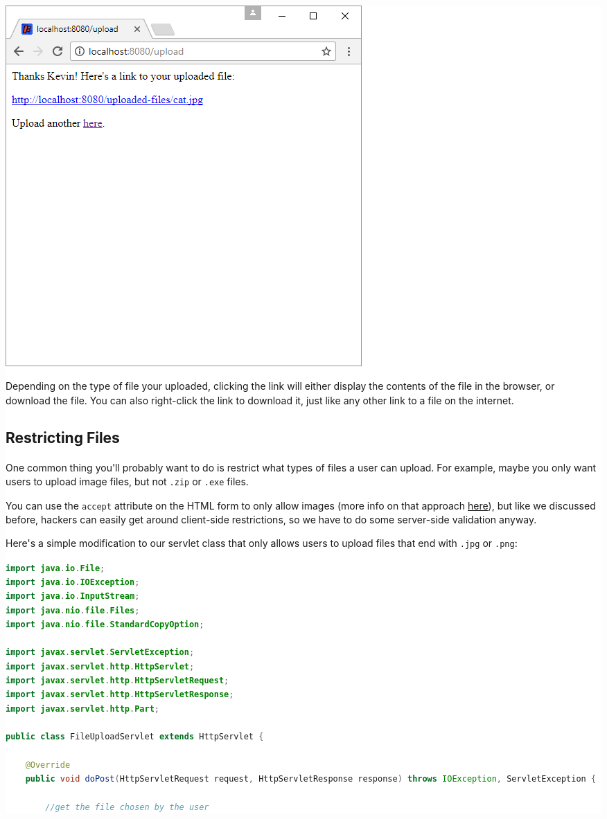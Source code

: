 ![uploaded file link](/tutorials/java-server/images/uploading-files-4.png)

Depending on the type of file your uploaded, clicking the link will either display the contents of the file in the browser, or download the file. You can also right-click the link to download it, just like any other link to a file on the internet.

## Restricting Files

One common thing you'll probably want to do is restrict what types of files a user can upload. For example, maybe you only want users to upload image files, but not `.zip` or `.exe` files.

You can use the `accept` attribute on the HTML form to only allow images (more info on that approach [here](https://stackoverflow.com/questions/3828554/how-to-allow-input-type-file-to-accept-only-image-files)), but like we discussed before, hackers can easily get around client-side restrictions, so we have to do some server-side validation anyway.

Here's a simple modification to our servlet class that only allows users to upload files that end with `.jpg` or `.png`:

```java
import java.io.File;
import java.io.IOException;
import java.io.InputStream;
import java.nio.file.Files;
import java.nio.file.StandardCopyOption;

import javax.servlet.ServletException;
import javax.servlet.http.HttpServlet;
import javax.servlet.http.HttpServletRequest;
import javax.servlet.http.HttpServletResponse;
import javax.servlet.http.Part;

public class FileUploadServlet extends HttpServlet {

	@Override
	public void doPost(HttpServletRequest request, HttpServletResponse response) throws IOException, ServletException {

		//get the file chosen by the user
```
